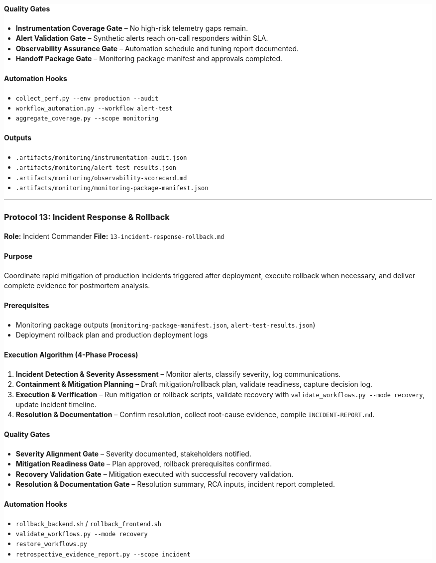 #### Quality Gates
- **Instrumentation Coverage Gate** – No high-risk telemetry gaps remain.
- **Alert Validation Gate** – Synthetic alerts reach on-call responders within SLA.
- **Observability Assurance Gate** – Automation schedule and tuning report documented.
- **Handoff Package Gate** – Monitoring package manifest and approvals completed.

#### Automation Hooks
- `collect_perf.py --env production --audit`
- `workflow_automation.py --workflow alert-test`
- `aggregate_coverage.py --scope monitoring`

#### Outputs
- `.artifacts/monitoring/instrumentation-audit.json`
- `.artifacts/monitoring/alert-test-results.json`
- `.artifacts/monitoring/observability-scorecard.md`
- `.artifacts/monitoring/monitoring-package-manifest.json`

---

### Protocol 13: Incident Response & Rollback
**Role:** Incident Commander
**File:** `13-incident-response-rollback.md`

#### Purpose
Coordinate rapid mitigation of production incidents triggered after deployment, execute rollback when necessary, and deliver complete evidence for postmortem analysis.

#### Prerequisites
- Monitoring package outputs (`monitoring-package-manifest.json`, `alert-test-results.json`)
- Deployment rollback plan and production deployment logs

#### Execution Algorithm (4-Phase Process)
1. **Incident Detection & Severity Assessment** – Monitor alerts, classify severity, log communications.
2. **Containment & Mitigation Planning** – Draft mitigation/rollback plan, validate readiness, capture decision log.
3. **Execution & Verification** – Run mitigation or rollback scripts, validate recovery with `validate_workflows.py --mode recovery`, update incident timeline.
4. **Resolution & Documentation** – Confirm resolution, collect root-cause evidence, compile `INCIDENT-REPORT.md`.

#### Quality Gates
- **Severity Alignment Gate** – Severity documented, stakeholders notified.
- **Mitigation Readiness Gate** – Plan approved, rollback prerequisites confirmed.
- **Recovery Validation Gate** – Mitigation executed with successful recovery validation.
- **Resolution & Documentation Gate** – Resolution summary, RCA inputs, incident report completed.

#### Automation Hooks
- `rollback_backend.sh` / `rollback_frontend.sh`
- `validate_workflows.py --mode recovery`
- `restore_workflows.py`
- `retrospective_evidence_report.py --scope incident`

